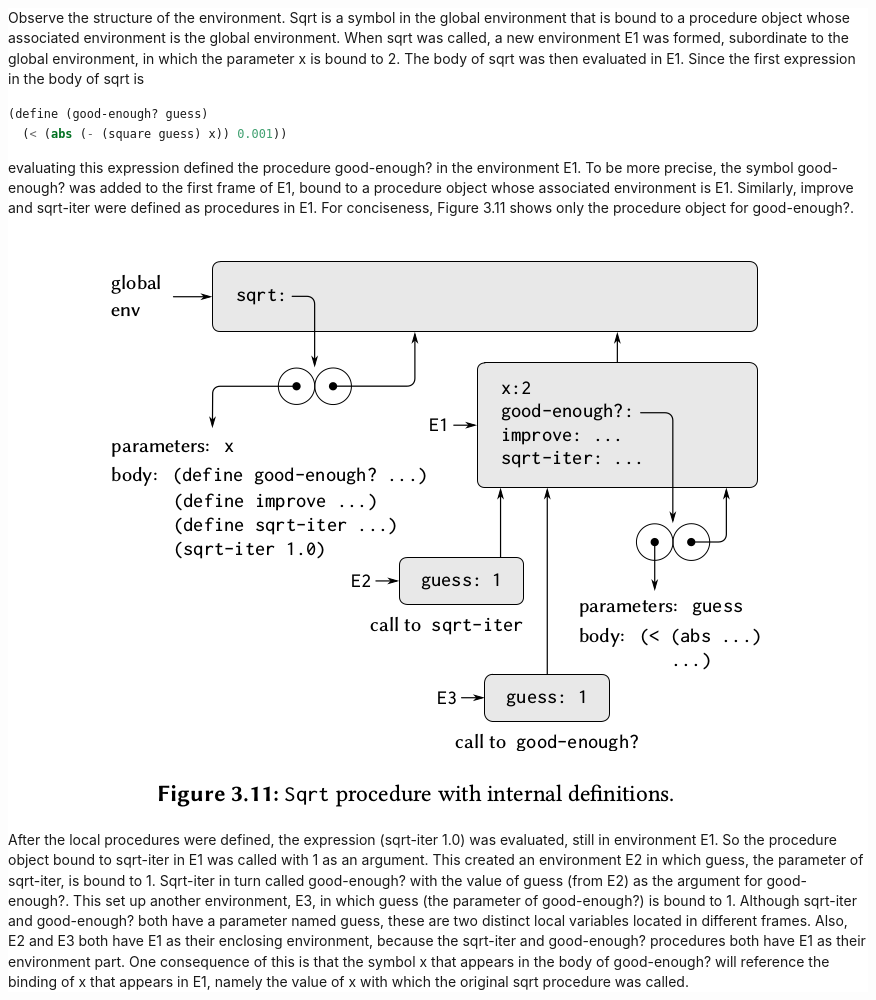 Observe the structure of the environment. Sqrt is a symbol in the global environment that is bound to a procedure object whose associated environment is the global environment. When sqrt was called, a new environment E1 was formed, subordinate to the global environment, in which the parameter x is bound to 2. The body of sqrt was then evaluated in E1. Since the first expression in the body of sqrt is
```Scheme
(define (good-enough? guess)
  (< (abs (- (square guess) x)) 0.001))
```
evaluating this expression defined the procedure good-enough? in the environment E1. To be more precise, the symbol good-enough? was added to the first frame of E1, bound to a procedure object whose associated environment is E1. Similarly, improve and sqrt-iter were defined as procedures in E1. For conciseness, Figure 3.11 shows only the procedure object for good-enough?.  

![3_11](https://github.com/opwid/Library/blob/master/Structure-and-Interpretation-of-Computer-Programs/Images/3_11.png) 


After the local procedures were defined, the expression (sqrt-iter 1.0) was evaluated, still in environment E1. So the procedure object bound to sqrt-iter in E1 was called with 1 as an argument. This created an environment E2 in which guess, the parameter of sqrt-iter, is bound to 1. Sqrt-iter in turn called good-enough? with the value of guess (from E2) as the argument for good-enough?. This set up another environment, E3, in which guess (the parameter of good-enough?) is bound to 1. Although sqrt-iter and good-enough? both have a parameter named guess, these are two distinct local variables located in different frames. Also, E2 and E3 both have E1 as their enclosing environment, because the sqrt-iter and good-enough? procedures both have E1 as their environment part. One consequence of this is that the symbol x that appears in the body of good-enough? will reference the binding of x that appears in E1, namely the value of x with which the original sqrt procedure was called.  

